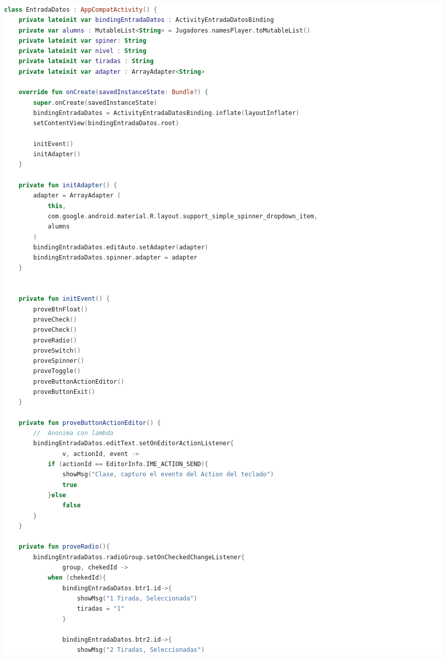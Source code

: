 ```kotlin
class EntradaDatos : AppCompatActivity() {
    private lateinit var bindingEntradaDatos : ActivityEntradaDatosBinding
    private var alumns : MutableList<String> = Jugadores.namesPlayer.toMutableList()
    private lateinit var spiner: String
    private lateinit var nivel : String
    private lateinit var tiradas : String
    private lateinit var adapter : ArrayAdapter<String>

    override fun onCreate(savedInstanceState: Bundle?) {
        super.onCreate(savedInstanceState)
        bindingEntradaDatos = ActivityEntradaDatosBinding.inflate(layoutInflater)
        setContentView(bindingEntradaDatos.root)

        initEvent()
        initAdapter()
    }

    private fun initAdapter() {
        adapter = ArrayAdapter (
            this,
            com.google.android.material.R.layout.support_simple_spinner_dropdown_item,
            alumns
        )
        bindingEntradaDatos.editAuto.setAdapter(adapter)
        bindingEntradaDatos.spinner.adapter = adapter
    }


    private fun initEvent() {
        proveBtnFloat()
        proveCheck()
        proveCheck()
        proveRadio()
        proveSwitch()
        proveSpinner()
        proveToggle()
        proveButtonActionEditor()
        proveButtonExit()
    }

    private fun proveButtonActionEditor() {
        //  Anonima con lambda
        bindingEntradaDatos.editText.setOnEditorActionListener{
                v, actionId, event ->
            if (actionId == EditorInfo.IME_ACTION_SEND){
                showMsg("Clase, capturo el evento del Action del teclado")
                true
            }else
                false
        }
    }

    private fun proveRadio(){
        bindingEntradaDatos.radioGroup.setOnCheckedChangeListener{
                group, chekedId ->
            when (chekedId){
                bindingEntradaDatos.btr1.id->{
                    showMsg("1 Tirada, Seleccionada")
                    tiradas = "1"
                }

                bindingEntradaDatos.btr2.id->{
                    showMsg("2 Tiradas, Seleccionadas")
```